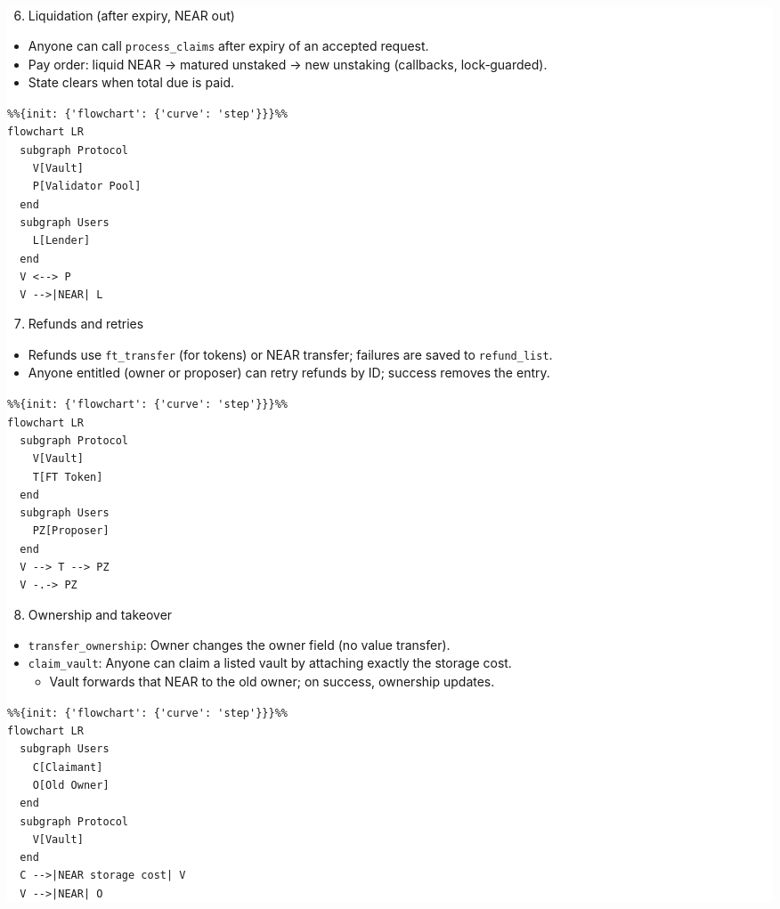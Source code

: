 6) Liquidation (after expiry, NEAR out)
- Anyone can call `process_claims` after expiry of an accepted request.
- Pay order: liquid NEAR → matured unstaked → new unstaking (callbacks, lock‑guarded).
- State clears when total due is paid.

```mermaid
%%{init: {'flowchart': {'curve': 'step'}}}%%
flowchart LR
  subgraph Protocol
    V[Vault]
    P[Validator Pool]
  end
  subgraph Users
    L[Lender]
  end
  V <--> P
  V -->|NEAR| L
```



7) Refunds and retries
- Refunds use `ft_transfer` (for tokens) or NEAR transfer; failures are saved to `refund_list`.
- Anyone entitled (owner or proposer) can retry refunds by ID; success removes the entry.

```mermaid
%%{init: {'flowchart': {'curve': 'step'}}}%%
flowchart LR
  subgraph Protocol
    V[Vault]
    T[FT Token]
  end
  subgraph Users
    PZ[Proposer]
  end
  V --> T --> PZ
  V -.-> PZ
```



8) Ownership and takeover
- `transfer_ownership`: Owner changes the owner field (no value transfer).
- `claim_vault`: Anyone can claim a listed vault by attaching exactly the storage cost.
  - Vault forwards that NEAR to the old owner; on success, ownership updates.

```mermaid
%%{init: {'flowchart': {'curve': 'step'}}}%%
flowchart LR
  subgraph Users
    C[Claimant]
    O[Old Owner]
  end
  subgraph Protocol
    V[Vault]
  end
  C -->|NEAR storage cost| V
  V -->|NEAR| O
```
